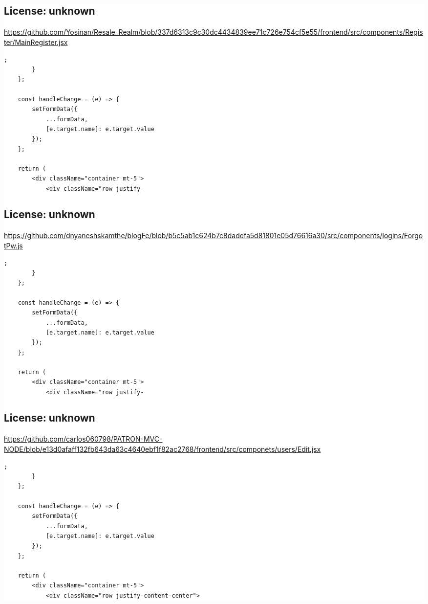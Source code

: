 

## License: unknown
https://github.com/Yosinan/Resale_Realm/blob/337d6313c9c30dc4434839ee71c726e754cf5e55/frontend/src/components/Register/MainRegister.jsx

```
;
        }
    };

    const handleChange = (e) => {
        setFormData({
            ...formData,
            [e.target.name]: e.target.value
        });
    };

    return (
        <div className="container mt-5">
            <div className="row justify-
```


## License: unknown
https://github.com/dnyaneshskamthe/blogFe/blob/b5c5ab1c624b7c8dadefa5d81801e05d76616a30/src/components/logins/ForgotPw.js

```
;
        }
    };

    const handleChange = (e) => {
        setFormData({
            ...formData,
            [e.target.name]: e.target.value
        });
    };

    return (
        <div className="container mt-5">
            <div className="row justify-
```


## License: unknown
https://github.com/carlos060798/PATRON-MVC-NODE/blob/e13d0afaff132fb643da63c4640ebf1f82ac2768/frontend/src/componets/users/Edit.jsx

```
;
        }
    };

    const handleChange = (e) => {
        setFormData({
            ...formData,
            [e.target.name]: e.target.value
        });
    };

    return (
        <div className="container mt-5">
            <div className="row justify-content-center">
```